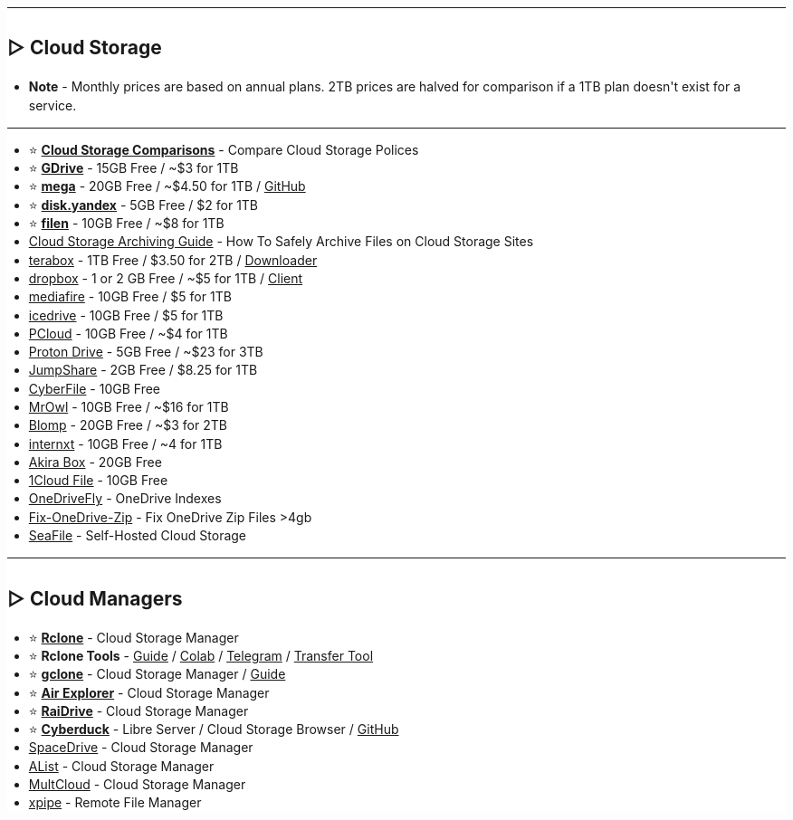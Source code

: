 ***

## ▷ Cloud Storage

* **Note** - Monthly prices are based on annual plans. 2TB prices are halved for comparison if a 1TB plan doesn't exist for a service.

***

* ⭐ **[Cloud Storage Comparisons](https://eylenburg.github.io/cloud_comparison.htm)** - Compare Cloud Storage Polices
* ⭐ **[GDrive](https://drive.google.com/)** - 15GB Free / ~$3 for 1TB
* ⭐ **[mega](https://mega.nz/)** - 20GB Free / ~$4.50 for 1TB / [GitHub](https://github.com/meganz)
* ⭐ **[disk.yandex](https://disk.yandex.com/)** - 5GB Free / $2 for 1TB
* ⭐ **[filen](https://filen.io/)** - 10GB Free / ~$8 for 1TB
* [Cloud Storage Archiving Guide](https://pastebin.com/kLhLHsXg) - How To Safely Archive Files on Cloud Storage Sites
* [terabox](https://terabox.com/) - 1TB Free / $3.50 for 2TB / [Downloader](https://indexsubtitle.cc/terabox-direct-link-generator)
* [dropbox](https://www.dropbox.com/) - 1 or 2 GB Free / ~$5 for 1TB / [Client](https://github.com/SamSchott/maestral)
* [mediafire](https://www.mediafire.com/) - 10GB Free / $5 for 1TB
* [icedrive](https://icedrive.net/) - 10GB Free / $5 for 1TB
* [PCloud](https://www.pcloud.com/) - 10GB Free / ~$4 for 1TB
* [Proton Drive](https://proton.me/drive) - 5GB Free / ~$23 for 3TB
* [JumpShare](https://jumpshare.com/) - 2GB Free / $8.25 for 1TB
* [CyberFile](https://cyberfile.me/) - 10GB Free
* [MrOwl](https://www.mrowl.com/) - 10GB Free / ~$16 for 1TB
* [Blomp](https://www.blomp.com/) - 20GB Free / ~$3 for 2TB
* [internxt](https://internxt.com/) - 10GB Free / ~4 for 1TB
* [Akira Box](https://akirabox.com/) - 20GB Free
* [1Cloud File](https://1cloudfile.com/) - 10GB Free
* [OneDriveFly](https://github.com/Tai7sy/OneDriveFly) - OneDrive Indexes
* [Fix-OneDrive-Zip](https://github.com/pmqs/Fix-OneDrive-Zip) - Fix OneDrive Zip Files >4gb
* [SeaFile](https://www.seafile.com/en/home/) - Self-Hosted Cloud Storage

***

## ▷ Cloud Managers

* ⭐ **[Rclone](https://rclone.org/)** - Cloud Storage Manager
* ⭐ **Rclone Tools** - [Guide](https://telegra.ph/Simple-rclone-usage-01-13) / [Colab](https://colab.research.google.com/github/szyha/RcloneLabArchive/blob/master/RcloneLab.ipynb) / [Telegram](https://t.me/rclonexbot) / [Transfer Tool](https://github.com/TheCaduceus/Multi-Cloud-Transfer-Tool)
* ⭐ **[gclone](https://github.com/dogbutcat/gclone)** - Cloud Storage Manager / [Guide](https://telegra.ph/Gclone-Guide-for-Windows-07-20)
* ⭐ **[Air Explorer](https://airexplorer.net/en/)** - Cloud Storage Manager
* ⭐ **[RaiDrive](https://www.raidrive.com/)** - Cloud Storage Manager
* ⭐ **[Cyberduck](https://cyberduck.io/)** - Libre Server / Cloud Storage Browser / [GitHub](https://github.com/iterate-ch/cyberduck)
* [SpaceDrive](https://www.spacedrive.com/) - Cloud Storage Manager
* [AList](https://alist.nn.ci) - Cloud Storage Manager
* [MultCloud](https://www.multcloud.com/) - Cloud Storage Manager
* [xpipe](https://xpipe.io) - Remote File Manager
